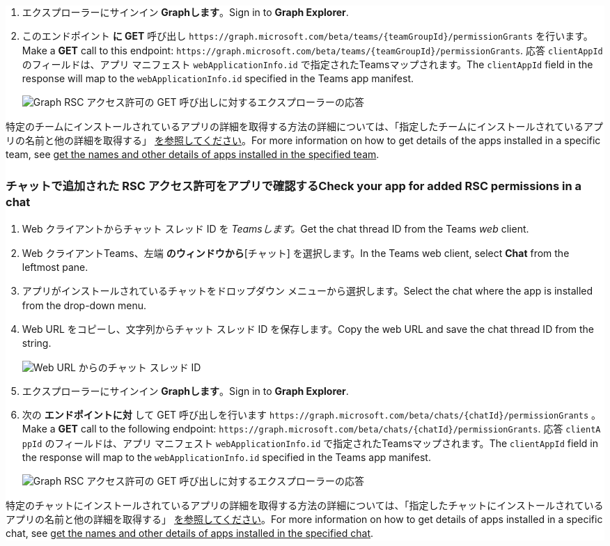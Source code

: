 1. <span data-ttu-id="1337c-258">エクスプローラーにサインイン **Graphします**。</span><span class="sxs-lookup"><span data-stu-id="1337c-258">Sign in to **Graph Explorer**.</span></span>
1. <span data-ttu-id="1337c-259">このエンドポイント **に GET** 呼び出し `https://graph.microsoft.com/beta/teams/{teamGroupId}/permissionGrants` を行います。</span><span class="sxs-lookup"><span data-stu-id="1337c-259">Make a **GET** call to this endpoint: `https://graph.microsoft.com/beta/teams/{teamGroupId}/permissionGrants`.</span></span> <span data-ttu-id="1337c-260">応答 `clientAppId` のフィールドは、アプリ マニフェスト `webApplicationInfo.id` で指定されたTeamsマップされます。</span><span class="sxs-lookup"><span data-stu-id="1337c-260">The `clientAppId` field in the response will map to the `webApplicationInfo.id` specified in the Teams app manifest.</span></span>

    ![Graph RSC アクセス許可の GET 呼び出しに対するエクスプローラーの応答](../../assets/images/team-graph-permissions.png)

<span data-ttu-id="1337c-262">特定のチームにインストールされているアプリの詳細を取得する方法の詳細については、「指定したチームにインストールされているアプリの名前と他の詳細を取得する」 [を参照してください](/graph/api/team-list-installedapps#example-2-get-the-names-and-other-details-of-installed-apps)。</span><span class="sxs-lookup"><span data-stu-id="1337c-262">For more information on how to get details of the apps installed in a specific team, see [get the names and other details of apps installed in the specified team](/graph/api/team-list-installedapps#example-2-get-the-names-and-other-details-of-installed-apps).</span></span>

### <a name="check-your-app-for-added-rsc-permissions-in-a-chat"></a><span data-ttu-id="1337c-263">チャットで追加された RSC アクセス許可をアプリで確認する</span><span class="sxs-lookup"><span data-stu-id="1337c-263">Check your app for added RSC permissions in a chat</span></span>

1. <span data-ttu-id="1337c-264">Web クライアントからチャット スレッド ID を *Teamsします。*</span><span class="sxs-lookup"><span data-stu-id="1337c-264">Get the chat thread ID from the Teams *web* client.</span></span>
1. <span data-ttu-id="1337c-265">Web クライアントTeams、左端 **のウィンドウから**[チャット] を選択します。</span><span class="sxs-lookup"><span data-stu-id="1337c-265">In the Teams web client, select **Chat** from the leftmost pane.</span></span>
1. <span data-ttu-id="1337c-266">アプリがインストールされているチャットをドロップダウン メニューから選択します。</span><span class="sxs-lookup"><span data-stu-id="1337c-266">Select the chat where the app is installed from the drop-down menu.</span></span>
1. <span data-ttu-id="1337c-267">Web URL をコピーし、文字列からチャット スレッド ID を保存します。</span><span class="sxs-lookup"><span data-stu-id="1337c-267">Copy the web URL and save the chat thread ID from the string.</span></span>

    ![Web URL からのチャット スレッド ID](../../assets/images/chat-thread-id.png)

1. <span data-ttu-id="1337c-269">エクスプローラーにサインイン **Graphします**。</span><span class="sxs-lookup"><span data-stu-id="1337c-269">Sign in to **Graph Explorer**.</span></span>
1. <span data-ttu-id="1337c-270">次の **エンドポイントに対** して GET 呼び出しを行います `https://graph.microsoft.com/beta/chats/{chatId}/permissionGrants` 。</span><span class="sxs-lookup"><span data-stu-id="1337c-270">Make a **GET** call to the following endpoint: `https://graph.microsoft.com/beta/chats/{chatId}/permissionGrants`.</span></span> <span data-ttu-id="1337c-271">応答 `clientAppId` のフィールドは、アプリ マニフェスト `webApplicationInfo.id` で指定されたTeamsマップされます。</span><span class="sxs-lookup"><span data-stu-id="1337c-271">The `clientAppId` field in the response will map to the `webApplicationInfo.id` specified in the Teams app manifest.</span></span>

    ![Graph RSC アクセス許可の GET 呼び出しに対するエクスプローラーの応答](../../assets/images/chat-graph-permissions.png)

<span data-ttu-id="1337c-273">特定のチャットにインストールされているアプリの詳細を取得する方法の詳細については、「指定したチャットにインストールされているアプリの名前と他の詳細を取得する」 [を参照してください](/graph/api/chat-list-installedapps#example-2-get-the-names-and-other-details-of-apps-installed-in-the-specified-chat)。</span><span class="sxs-lookup"><span data-stu-id="1337c-273">For more information on how to get details of apps installed in a specific chat, see [get the names and other details of apps installed in the specified chat](/graph/api/chat-list-installedapps#example-2-get-the-names-and-other-details-of-apps-installed-in-the-specified-chat).</span></span>
